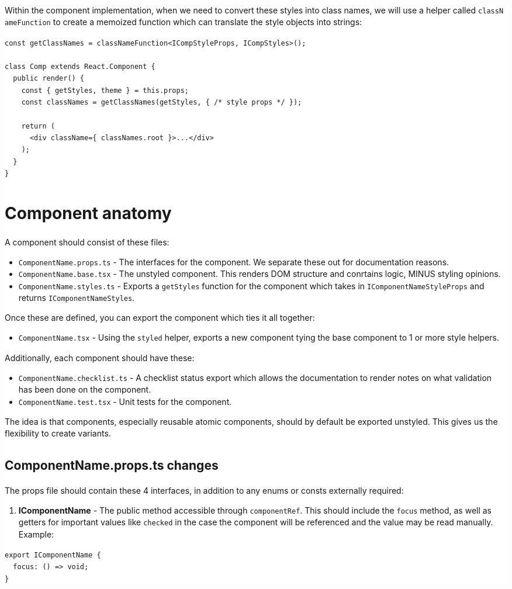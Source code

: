 Within the component implementation, when we need to convert these styles into class names, we will use a helper called `classNameFunction` to create a memoized function which can translate the style objects into strings:

```tsx
const getClassNames = classNameFunction<ICompStyleProps, ICompStyles>();

class Comp extends React.Component {
  public render() {
    const { getStyles, theme } = this.props;
    const classNames = getClassNames(getStyles, { /* style props */ });

    return (
      <div className={ classNames.root }>...</div>
    );
  }
}
```

# Component anatomy

A component should consist of these files:

* `ComponentName.props.ts` - The interfaces for the component. We separate these out for documentation reasons.
* `ComponentName.base.tsx` - The unstyled component. This renders DOM structure and conrtains logic, MINUS styling opinions.
* `ComponentName.styles.ts` - Exports a `getStyles` function for the component which takes in `IComponentNameStyleProps` and returns `IComponentNameStyles`.

Once these are defined, you can export the component which ties it all together:

* `ComponentName.tsx` - Using the `styled` helper, exports a new component tying the base component to 1 or more style helpers.

Additionally, each component should have these:

* `ComponentName.checklist.ts` - A checklist status export which allows the documentation to render notes on what validation has been done on the component.
* `ComponentName.test.tsx` - Unit tests for the component.

The idea is that components, especially reusable atomic components, should by default be exported unstyled. This gives us the flexibility to create variants.

## ComponentName.props.ts changes

The props file should contain these 4 interfaces, in addition to any enums or consts externally required:

1. **IComponentName** - The public method accessible through `componentRef`. This should include the `focus` method, as well as getters for important values like `checked` in the case the component will be referenced and the value may be read manually. Example:

```tsx
export IComponentName {
  focus: () => void;
}
```
